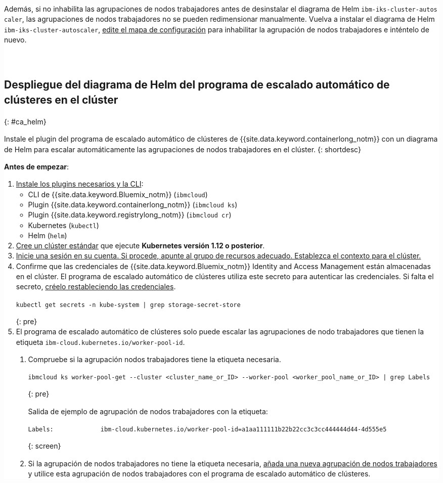 Además, si no inhabilita las agrupaciones de nodos trabajadores antes de desinstalar el diagrama de Helm `ibm-iks-cluster-autoscaler`,
las agrupaciones de nodos trabajadores no se pueden redimensionar manualmente. Vuelva a instalar el diagrama de Helm `ibm-iks-cluster-autoscaler`,
[edite el mapa de configuración](#ca_cm) para inhabilitar la agrupación de nodos trabajadores e inténtelo de nuevo.

<br />


## Despliegue del diagrama de Helm del programa de escalado automático de clústeres en el clúster
{: #ca_helm}

Instale el plugin del programa de escalado automático de clústeres de {{site.data.keyword.containerlong_notm}} con un diagrama de Helm para escalar automáticamente las agrupaciones de nodos trabajadores en el clúster.
{: shortdesc}

**Antes de empezar**:

1.  [Instale los plugins necesarios y la CLI](/docs/cli?topic=cloud-cli-getting-started):
    *  CLI de {{site.data.keyword.Bluemix_notm}} (`ibmcloud`)
    *  Plugin {{site.data.keyword.containerlong_notm}} (`ibmcloud ks`)
    *  Plugin {{site.data.keyword.registrylong_notm}} (`ibmcloud cr`)
    *  Kubernetes (`kubectl`)
    *  Helm (`helm`)
2.  [Cree un clúster estándar](/docs/containers?topic=containers-clusters#clusters_ui) que ejecute **Kubernetes versión 1.12 o posterior**.
3.   [Inicie una sesión en su cuenta. Si procede, apunte al grupo de recursos adecuado. Establezca el contexto para el clúster.](/docs/containers?topic=containers-cs_cli_install#cs_cli_configure)
4.  Confirme que las credenciales de {{site.data.keyword.Bluemix_notm}} Identity and Access Management están almacenadas en el clúster. El programa de escalado automático de clústeres utiliza este secreto para autenticar las credenciales. Si falta el secreto, [créelo restableciendo las credenciales](/docs/containers?topic=containers-cs_troubleshoot_storage#missing_permissions).
    ```
    kubectl get secrets -n kube-system | grep storage-secret-store
    ```
    {: pre}
5.  El programa de escalado automático de clústeres solo puede escalar las agrupaciones de nodo trabajadores que tienen la etiqueta `ibm-cloud.kubernetes.io/worker-pool-id`.
    1.  Compruebe si la agrupación nodos trabajadores tiene la etiqueta necesaria.
        ```
        ibmcloud ks worker-pool-get --cluster <cluster_name_or_ID> --worker-pool <worker_pool_name_or_ID> | grep Labels
        ```
        {: pre}

        Salida de ejemplo de agrupación de nodos trabajadores con la etiqueta:
        ```
        Labels:             ibm-cloud.kubernetes.io/worker-pool-id=a1aa111111b22b22cc3c3cc444444d44-4d555e5
        ```
        {: screen}
    2.  Si la agrupación de nodos trabajadores no tiene la etiqueta necesaria, [añada una nueva agrupación de nodos trabajadores](/docs/containers?topic=containers-add_workers#add_pool) y utilice esta agrupación de nodos trabajadores con el programa de escalado automático de clústeres.
